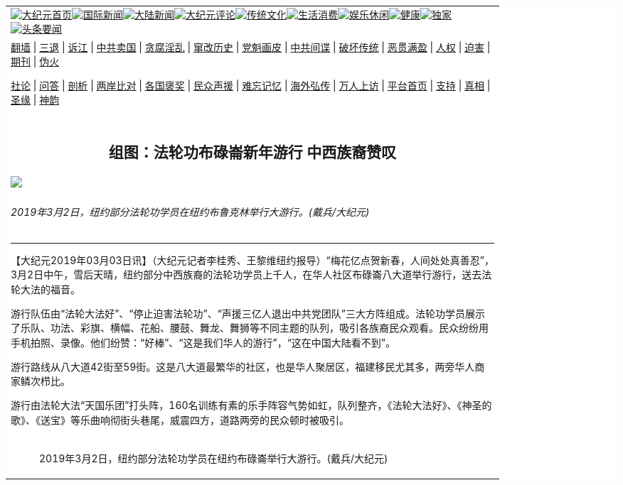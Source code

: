 <a name="1" id="1" target="_blank"></a><span id="1"></span>
<table align=center border="0"><tr><td colspan="2" VALIGN=TOP><a href="https://github.com/1992513/djy/blob/master/gb/nf1351518.md#1"><img src="https://raw.githubusercontent.com/1992513/www/master/t/djy/1.jpg" title="大纪元首页" alt="大纪元首页"></a><a href="https://github.com/1992513/djy/blob/master/gb/n24hr.md#1"><img src="https://raw.githubusercontent.com/1992513/www/master/t/djy/3.jpg" title="国际新闻" alt="国际新闻"></a><a href="https://github.com/1992513/djy/blob/master/gb/nsc413.md#1"><img src="https://raw.githubusercontent.com/1992513/www/master/t/djy/4.jpg" title="大陆新闻" alt="大陆新闻"></a><a href="https://github.com/1992513/djy/blob/master/gb/news392.md#1"><img src="https://raw.githubusercontent.com/1992513/www/master/t/djy/5.jpg" title="大纪元评论" alt="大纪元评论"></a><a href="https://github.com/1992513/djy/blob/master/gb/news2007.md#1"><img src="https://raw.githubusercontent.com/1992513/www/master/t/djy/6.jpg" title="传统文化" alt="传统文化"></a><a href="https://github.com/1992513/djy/blob/master/gb/news2008.md#1"><img src="https://raw.githubusercontent.com/1992513/www/master/t/djy/7.jpg" title="生活消费" alt="生活消费"></a><a href="https://github.com/1992513/djy/blob/master/gb/ncyule.md#1"><img src="https://raw.githubusercontent.com/1992513/www/master/t/djy/8.jpg" title="娱乐休闲" alt="娱乐休闲"></a><a href="https://github.com/1992513/djy/blob/master/gb/nsc1002.md#1"><img src="https://raw.githubusercontent.com/1992513/www/master/t/djy/9.jpg" title="健康" alt="健康"></a><a href="https://github.com/1992513/djy/blob/master/gb/nf6092.md#1"><img src="https://raw.githubusercontent.com/1992513/www/master/t/djy/10a.jpg" title="独家" alt="独家"></a><a href="https://github.com/1992513/djy/blob/master/gb/nf4514.md#1"><img src="https://raw.githubusercontent.com/1992513/www/master/t/djy/12a.jpg" title="头条要闻" alt="头条要闻"></a></td></tr>
<tr><td colspan="2" VALIGN=TOP><a target="_blank" href="https://github.com/1992513/www/blob/master/README.md?zsrh#1">翻墙</a> | <a target="_blank" href="https://github.com/1992513/djy/blob/master/gb/nf5657.md#1">三退</a> | <a target="_blank" href="https://github.com/1992513/djy/blob/master/gb/nf6124.md#1">诉江</a> | <a target="_blank" href="https://github.com/1992513/djy/blob/master/gb/nf1176117.md#1">中共卖国</a> | <a target="_blank" href="https://github.com/1992513/djy/blob/master/gb/nf5773.md#1">贪腐淫乱</a> | <a target="_blank" href="https://github.com/1992513/djy/blob/master/gb/nf1176115.md#1">窜改历史</a> | <a target="_blank" href="https://github.com/1992513/djy/blob/master/gb/nf1176107.md#1">党魁画皮</a> | <a target="_blank" href="https://github.com/1992513/djy/blob/master/gb/nf1320400.md#1">中共间谍</a> | <a target="_blank" href="https://github.com/1992513/djy/blob/master/gb/nf1176114.md#1">破坏传统</a> | <a target="_blank" href="https://github.com/1992513/ntdtv/blob/master/gb/prog447_1.md#1">恶贯满盈</a> | <a target="_blank" href="https://github.com/1992513/djy/blob/master/gb/ncid278.md#1">人权</a> | <a target="_blank" href="https://github.com/1992513/djy/blob/master/gb/nf1176111.md#1">迫害</a> | <a target="_blank" href="https://gitlab.com/szzdlab/mh-qikan/blob/master/README.md#1">期刊</a> | <a target="_blank" href="https://github.com/1992513/djy/blob/master/gb/nf5562.md#1">伪火</a></p><p><a target="_blank" href="https://github.com/1992513/djy/blob/master/gb/9p.md#1">社论</a> | <a target="_blank" href="https://github.com/1992513/djy/blob/master/gb/nf4378.md#1">问答</a> | <a target="_blank" href="https://github.com/1992513/djy/blob/master/gb/nf5792.md#1">剖析</a> | <a target="_blank" href="https://github.com/1992513/djy/blob/master/gb/nf5735.md#1">两岸比对</a> | <a target="_blank" href="https://github.com/1992513/djy/blob/master/gb/nf6119.md#1">各国褒奖</a> | <a target="_blank" href="https://github.com/1992513/djy/blob/master/gb/nf6120.md#1">民众声援</a> | <a target="_blank" href="https://github.com/1992513/djy/blob/master/gb/nf1188594.md#1">难忘记忆</a> | <a target="_blank" href="https://github.com/1992513/djy/blob/master/gb/nf3180.md#1">海外弘传</a> | <a target="_blank" href="https://github.com/1992513/djy/blob/master/gb/nf5410.md#1">万人上访</a> | <a target="_blank" href="https://github.com/1992513/www/blob/master/README.md?zsrh#1">平台首页</a> | <a target="_blank" href="https://github.com/1992513/djy/blob/master/gb/nf4386.md#1">支持</a> | <a target="_blank" href="https://github.com/1992513/djy/blob/master/gb/nf4389.md#1">真相</a> | <a target="_blank" href="https://github.com/1992513/djy/blob/master/gb/nf5790.md#1">圣缘</a> | <a target="_blank" href="https://github.com/1992513/djy/blob/master/gb/nf4786.md#1">神韵</a></td></tr>
<tr><td VALIGN=TOP width="626"><h2 align=center>组图：法轮功布碌崙新年游行 中西族裔赞叹</h2>
<img width="600" src="https://i.epochtimes.com/assets/uploads/2019/03/1903021526511973-600x400.jpg" />
<h6>2019年3月2日，纽约部分法轮功学员在纽约布鲁克林举行大游行。(戴兵/大纪元)
</h6>
<hr>
	<p>【大纪元2019年03月03日讯】（大纪元记者李桂秀、王黎维纽约报导）“梅花亿点贺新春，人间处处真善忍”，3月2日中午，雪后天晴，纽约部分中西族裔的法轮功学员上千人，在华人社区布碌崙八大道举行游行，送去法轮大法的福音。</p>
<p>游行队伍由“法轮大法好”、“停止迫害法轮功”、“声援三亿人退出中共党团队”三大方阵组成。法轮功学员展示了乐队、功法、彩旗、横幅、花船、腰鼓、舞龙、舞狮等不同主题的队列，吸引各族裔民众观看。民众纷纷用手机拍照、录像。他们纷赞：“好棒”、“这是我们华人的游行”，“这在中国大陆看不到”。</p>
<p>游行路线从八大道42街至59街。这是八大道最繁华的社区，也是华人聚居区，福建移民尤其多，两旁华人商家鳞次栉比。</p>
<p>游行由法轮大法“天国乐团”打头阵，160名训练有素的乐手阵容气势如虹，队列整齐，《法轮大法好》、《神圣的歌》、《送宝》等乐曲响彻街头巷尾，威震四方，道路两旁的民众顿时被吸引。</p>
<figure id="attachment_11084728" aria-describedby="caption-attachment-11084728" style="width: 600px" class="wp-caption aligncenter"><a target="_blank" href="https://i.epochtimes.com/assets/uploads/2019/03/1903021527021973.jpg"><img class="size-large wp-image-11084728" title="" src="https://i.epochtimes.com/assets/uploads/2019/03/1903021527021973-600x400.jpg" alt="" width="600" b="400" /></a><figcaption id="caption-attachment-11084728" class="wp-caption-text">2019年3月2日，纽约部分法轮功学员在纽约布碌崙举行大游行。(戴兵/大纪元)</figcaption></figure>